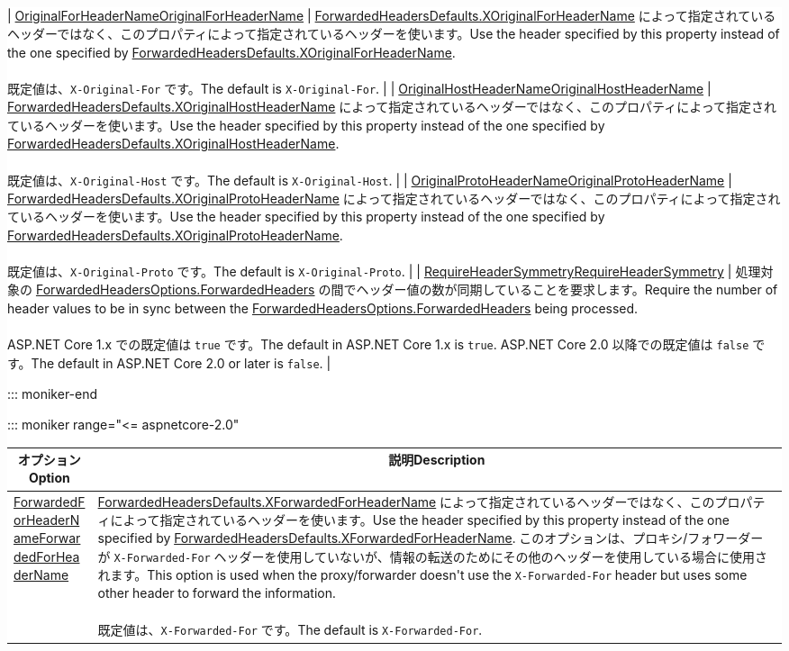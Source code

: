 | [<span data-ttu-id="60d62-221">OriginalForHeaderName</span><span class="sxs-lookup"><span data-stu-id="60d62-221">OriginalForHeaderName</span></span>](/dotnet/api/microsoft.aspnetcore.builder.forwardedheadersoptions.originalforheadername) | <span data-ttu-id="60d62-222">[ForwardedHeadersDefaults.XOriginalForHeaderName](/dotnet/api/microsoft.aspnetcore.httpoverrides.forwardedheadersdefaults.xoriginalforheadername) によって指定されているヘッダーではなく、このプロパティによって指定されているヘッダーを使います。</span><span class="sxs-lookup"><span data-stu-id="60d62-222">Use the header specified by this property instead of the one specified by [ForwardedHeadersDefaults.XOriginalForHeaderName](/dotnet/api/microsoft.aspnetcore.httpoverrides.forwardedheadersdefaults.xoriginalforheadername).</span></span><br><br><span data-ttu-id="60d62-223">既定値は、`X-Original-For` です。</span><span class="sxs-lookup"><span data-stu-id="60d62-223">The default is `X-Original-For`.</span></span> |
| [<span data-ttu-id="60d62-224">OriginalHostHeaderName</span><span class="sxs-lookup"><span data-stu-id="60d62-224">OriginalHostHeaderName</span></span>](/dotnet/api/microsoft.aspnetcore.builder.forwardedheadersoptions.originalhostheadername) | <span data-ttu-id="60d62-225">[ForwardedHeadersDefaults.XOriginalHostHeaderName](/dotnet/api/microsoft.aspnetcore.httpoverrides.forwardedheadersdefaults.xoriginalhostheadername) によって指定されているヘッダーではなく、このプロパティによって指定されているヘッダーを使います。</span><span class="sxs-lookup"><span data-stu-id="60d62-225">Use the header specified by this property instead of the one specified by [ForwardedHeadersDefaults.XOriginalHostHeaderName](/dotnet/api/microsoft.aspnetcore.httpoverrides.forwardedheadersdefaults.xoriginalhostheadername).</span></span><br><br><span data-ttu-id="60d62-226">既定値は、`X-Original-Host` です。</span><span class="sxs-lookup"><span data-stu-id="60d62-226">The default is `X-Original-Host`.</span></span> |
| [<span data-ttu-id="60d62-227">OriginalProtoHeaderName</span><span class="sxs-lookup"><span data-stu-id="60d62-227">OriginalProtoHeaderName</span></span>](/dotnet/api/microsoft.aspnetcore.builder.forwardedheadersoptions.originalprotoheadername) | <span data-ttu-id="60d62-228">[ForwardedHeadersDefaults.XOriginalProtoHeaderName](/dotnet/api/microsoft.aspnetcore.httpoverrides.forwardedheadersdefaults.xoriginalprotoheadername) によって指定されているヘッダーではなく、このプロパティによって指定されているヘッダーを使います。</span><span class="sxs-lookup"><span data-stu-id="60d62-228">Use the header specified by this property instead of the one specified by [ForwardedHeadersDefaults.XOriginalProtoHeaderName](/dotnet/api/microsoft.aspnetcore.httpoverrides.forwardedheadersdefaults.xoriginalprotoheadername).</span></span><br><br><span data-ttu-id="60d62-229">既定値は、`X-Original-Proto` です。</span><span class="sxs-lookup"><span data-stu-id="60d62-229">The default is `X-Original-Proto`.</span></span> |
| [<span data-ttu-id="60d62-230">RequireHeaderSymmetry</span><span class="sxs-lookup"><span data-stu-id="60d62-230">RequireHeaderSymmetry</span></span>](/dotnet/api/microsoft.aspnetcore.builder.forwardedheadersoptions.requireheadersymmetry) | <span data-ttu-id="60d62-231">処理対象の [ForwardedHeadersOptions.ForwardedHeaders](/dotnet/api/microsoft.aspnetcore.builder.forwardedheadersoptions.forwardedheaders) の間でヘッダー値の数が同期していることを要求します。</span><span class="sxs-lookup"><span data-stu-id="60d62-231">Require the number of header values to be in sync between the [ForwardedHeadersOptions.ForwardedHeaders](/dotnet/api/microsoft.aspnetcore.builder.forwardedheadersoptions.forwardedheaders) being processed.</span></span><br><br><span data-ttu-id="60d62-232">ASP.NET Core 1.x での既定値は `true` です。</span><span class="sxs-lookup"><span data-stu-id="60d62-232">The default in ASP.NET Core 1.x is `true`.</span></span> <span data-ttu-id="60d62-233">ASP.NET Core 2.0 以降での既定値は `false` です。</span><span class="sxs-lookup"><span data-stu-id="60d62-233">The default in ASP.NET Core 2.0 or later is `false`.</span></span> |

::: moniker-end

::: moniker range="<= aspnetcore-2.0"

| <span data-ttu-id="60d62-234">オプション</span><span class="sxs-lookup"><span data-stu-id="60d62-234">Option</span></span> | <span data-ttu-id="60d62-235">説明</span><span class="sxs-lookup"><span data-stu-id="60d62-235">Description</span></span> |
| ------ | ----------- |
| [<span data-ttu-id="60d62-236">ForwardedForHeaderName</span><span class="sxs-lookup"><span data-stu-id="60d62-236">ForwardedForHeaderName</span></span>](/dotnet/api/microsoft.aspnetcore.builder.forwardedheadersoptions.forwardedforheadername) | <span data-ttu-id="60d62-237">[ForwardedHeadersDefaults.XForwardedForHeaderName](/dotnet/api/microsoft.aspnetcore.httpoverrides.forwardedheadersdefaults.xforwardedforheadername) によって指定されているヘッダーではなく、このプロパティによって指定されているヘッダーを使います。</span><span class="sxs-lookup"><span data-stu-id="60d62-237">Use the header specified by this property instead of the one specified by [ForwardedHeadersDefaults.XForwardedForHeaderName](/dotnet/api/microsoft.aspnetcore.httpoverrides.forwardedheadersdefaults.xforwardedforheadername).</span></span> <span data-ttu-id="60d62-238">このオプションは、プロキシ/フォワーダーが `X-Forwarded-For` ヘッダーを使用していないが、情報の転送のためにその他のヘッダーを使用している場合に使用されます。</span><span class="sxs-lookup"><span data-stu-id="60d62-238">This option is used when the proxy/forwarder doesn't use the `X-Forwarded-For` header but uses some other header to forward the information.</span></span><br><br><span data-ttu-id="60d62-239">既定値は、`X-Forwarded-For` です。</span><span class="sxs-lookup"><span data-stu-id="60d62-239">The default is `X-Forwarded-For`.</span></span> |